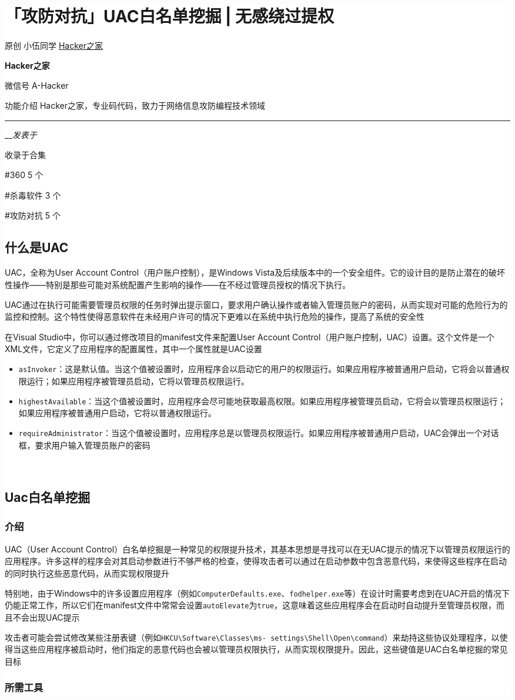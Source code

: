 #  「攻防对抗」UAC白名单挖掘 | 无感绕过提权

原创 小伍同学 [ Hacker之家 ](javascript:void\(0\);)

**Hacker之家** ![]()

微信号 A-Hacker

功能介绍 Hacker之家，专业码代码，致力于网络信息攻防编程技术领域

____

___发表于_

收录于合集

#360 5 个

#杀毒软件 3 个

#攻防对抗 5 个

## 什么是UAC

UAC，全称为User Account Control（用户账户控制），是Windows
Vista及后续版本中的一个安全组件。它的设计目的是防止潜在的破坏性操作——特别是那些可能对系统配置产生影响的操作——在不经过管理员授权的情况下执行。

UAC通过在执行可能需要管理员权限的任务时弹出提示窗口，要求用户确认操作或者输入管理员账户的密码，从而实现对可能的危险行为的监控和控制。这个特性使得恶意软件在未经用户许可的情况下更难以在系统中执行危险的操作，提高了系统的安全性

在Visual Studio中，你可以通过修改项目的manifest文件来配置User Account
Control（用户账户控制，UAC）设置。这个文件是一个XML文件，它定义了应用程序的配置属性，其中一个属性就是UAC设置

  * `asInvoker`：这是默认值。当这个值被设置时，应用程序会以启动它的用户的权限运行。如果应用程序被普通用户启动，它将会以普通权限运行；如果应用程序被管理员启动，它将以管理员权限运行。

  * `highestAvailable`：当这个值被设置时，应用程序会尽可能地获取最高权限。如果应用程序被管理员启动，它将会以管理员权限运行；如果应用程序被普通用户启动，它将以普通权限运行。

  * `requireAdministrator`：当这个值被设置时，应用程序总是以管理员权限运行。如果应用程序被普通用户启动，UAC会弹出一个对话框，要求用户输入管理员账户的密码

![]()

## Uac白名单挖掘

### 介绍

UAC（User Account
Control）白名单挖掘是一种常见的权限提升技术，其基本思想是寻找可以在无UAC提示的情况下以管理员权限运行的应用程序。许多这样的程序会对其启动参数进行不够严格的检查，使得攻击者可以通过在启动参数中包含恶意代码，来使得这些程序在启动的同时执行这些恶意代码，从而实现权限提升

特别地，由于Windows中的许多设置应用程序（例如`ComputerDefaults.exe`、`fodhelper.exe`等）在设计时需要考虑到在UAC开启的情况下仍能正常工作，所以它们在manifest文件中常常会设置`autoElevate`为`true`，这意味着这些应用程序会在启动时自动提升至管理员权限，而且不会出现UAC提示

攻击者可能会尝试修改某些注册表键（例如`HKCU\Software\Classes\ms-
settings\Shell\Open\command`）来劫持这些协议处理程序，以使得当这些应用程序被启动时，他们指定的恶意代码也会被以管理员权限执行，从而实现权限提升。因此，这些键值是UAC白名单挖掘的常见目标

### 所需工具

